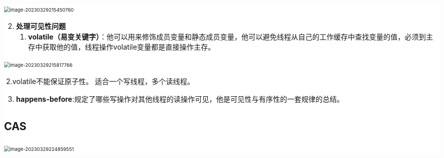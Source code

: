 <img src="C:\Users\盐值不高的咸鱼\AppData\Roaming\Typora\typora-user-images\image-20230329215450760.png" alt="image-20230329215450760" style="zoom: 67%;" />

2. **处理可见性问题**
   1. **volatile（易变关键字）**：他可以用来修饰成员变量和静态成员变量，他可以避免线程从自己的工作缓存中查找变量的值，必须到主存中获取他的值，线程操作volatile变量都是直接操作主存。

​			 <img src="C:\Users\盐值不高的咸鱼\AppData\Roaming\Typora\typora-user-images\image-20230329215817766.png" alt="image-20230329215817766" style="zoom:67%;" />

​		2.volatile不能保证原子性。  适合一个写线程，多个读线程。

3. **happens-before**:规定了哪些写操作对其他线程的读操作可见，他是可见性与有序性的一套规律的总结。

## CAS

<img src="C:\Users\盐值不高的咸鱼\AppData\Roaming\Typora\typora-user-images\image-20230329224859551.png" alt="image-20230329224859551" style="zoom:67%;" />
